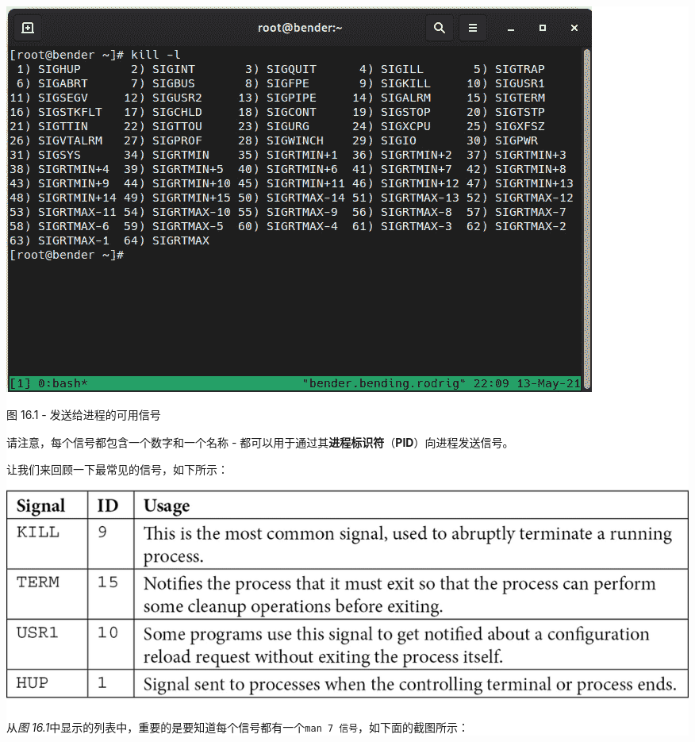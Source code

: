 ![图 16.1 - 发送给进程的可用信号](img/B16799_16_001.jpg)

图 16.1 - 发送给进程的可用信号

请注意，每个信号都包含一个数字和一个名称 - 都可以用于通过其**进程标识符**（**PID**）向进程发送信号。

让我们来回顾一下最常见的信号，如下所示：

![](img/Table_16.1.jpg)

从*图 16.1*中显示的列表中，重要的是要知道每个信号都有一个`man 7 信号`，如下面的截图所示：
